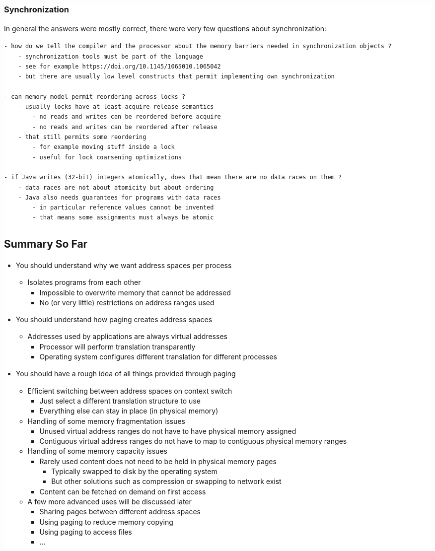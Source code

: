 ### Synchronization

In general the answers were mostly correct, there were very few questions about synchronization:

    - how do we tell the compiler and the processor about the memory barriers needed in synchronization objects ?
        - synchronization tools must be part of the language
        - see for example https://doi.org/10.1145/1065010.1065042
        - but there are usually low level constructs that permit implementing own synchronization

    - can memory model permit reordering across locks ?
        - usually locks have at least acquire-release semantics
            - no reads and writes can be reordered before acquire
            - no reads and writes can be reordered after release
        - that still permits some reordering
            - for example moving stuff inside a lock
            - useful for lock coarsening optimizations

    - if Java writes (32-bit) integers atomically, does that mean there are no data races on them ?
        - data races are not about atomicity but about ordering
        - Java also needs guarantees for programs with data races
            - in particular reference values cannot be invented
            - that means some assignments must always be atomic


## Summary So Far

- You should understand why we want address spaces per process
    - Isolates programs from each other
        - Impossible to overwrite memory that cannot be addressed
        - No (or very little) restrictions on address ranges used

- You should understand how paging creates address spaces
    - Addresses used by applications are always virtual addresses
        - Processor will perform translation transparently
        - Operating system configures different translation for different processes

- You should have a rough idea of all things provided through paging
    - Efficient switching between address spaces on context switch
        - Just select a different translation structure to use
        - Everything else can stay in place (in physical memory)
    - Handling of some memory fragmentation issues
        - Unused virtual address ranges do not have to have physical memory assigned
        - Contiguous virtual address ranges do not have to map to contiguous physical memory ranges
    - Handling of some memory capacity issues
        - Rarely used content does not need to be held in physical memory pages
            - Typically swapped to disk by the operating system
            - But other solutions such as compression or swapping to network exist
        - Content can be fetched on demand on first access
    - A few more advanced uses will be discussed later
        - Sharing pages between different address spaces
        - Using paging to reduce memory copying
        - Using paging to access files
        - ...
